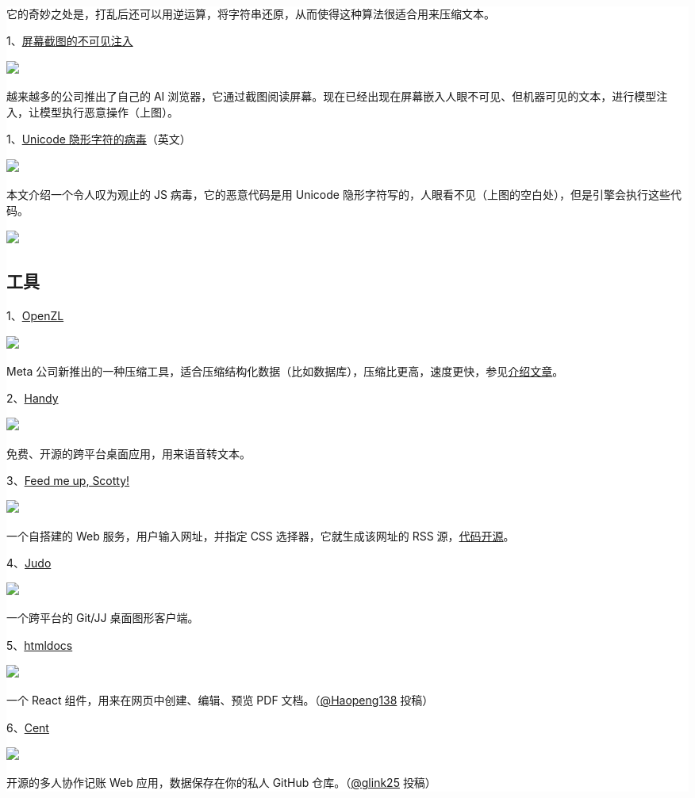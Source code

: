 它的奇妙之处是，打乱后还可以用逆运算，将字符串还原，从而使得这种算法很适合用来压缩文本。

1、[屏幕截图的不可见注入](https://simonwillison.net/2025/Oct/21/unseeable-prompt-injections/)

![](https://cdn.beekka.com/blogimg/asset/202510/bg2025102307.webp)

越来越多的公司推出了自己的 AI 浏览器，它通过截图阅读屏幕。现在已经出现在屏幕嵌入人眼不可见、但机器可见的文本，进行模型注入，让模型执行恶意操作（上图）。

1、[Unicode 隐形字符的病毒](https://www.koi.ai/blog/glassworm-first-self-propagating-worm-using-invisible-code-hits-openvsx-marketplace)（英文）

![](https://cdn.beekka.com/blogimg/asset/202510/bg2025102308.webp)

本文介绍一个令人叹为观止的 JS 病毒，它的恶意代码是用 Unicode 隐形字符写的，人眼看不见（上图的空白处），但是引擎会执行这些代码。

![](https://cdn.beekka.com/blogimg/asset/202510/bg2025102309.webp)

## 工具

1、[OpenZL](https://github.com/facebook/openzl)

![](https://cdn.beekka.com/blogimg/asset/202510/bg2025101008.webp)

Meta 公司新推出的一种压缩工具，适合压缩结构化数据（比如数据库），压缩比更高，速度更快，参见[介绍文章](https://linuxiac.com/meta-unveils-openzl-a-new-open-source-data-compression-framework/)。

2、[Handy](https://github.com/cjpais/Handy)

![](https://cdn.beekka.com/blogimg/asset/202509/bg2025092905.webp)

免费、开源的跨平台桌面应用，用来语音转文本。

3、[Feed me up, Scotty!](https://feed-me-up-scotty.vincenttunru.com/)

![](https://cdn.beekka.com/blogimg/asset/202510/bg2025102111.webp)

一个自搭建的 Web 服务，用户输入网址，并指定 CSS 选择器，它就生成该网址的 RSS 源，[代码开源](https://gitlab.com/vincenttunru/feed-me-up-scotty)。

4、[Judo](https://judojj.com/releases/)

![](https://cdn.beekka.com/blogimg/asset/202510/bg2025102306.webp)

一个跨平台的 Git/JJ 桌面图形客户端。

5、[htmldocs](https://github.com/htmldocs-js/htmldocs)

![](https://cdn.beekka.com/blogimg/asset/202510/bg2025101701.webp)

一个 React 组件，用来在网页中创建、编辑、预览 PDF 文档。（[@Haopeng138](https://github.com/ruanyf/weekly/issues/7925) 投稿）

6、[Cent](http://github.com/glink25/Cent)

![](https://cdn.beekka.com/blogimg/asset/202510/bg2025101703.webp)

开源的多人协作记账 Web 应用，数据保存在你的私人 GitHub 仓库。（[@glink25](https://github.com/ruanyf/weekly/issues/7929) 投稿）
